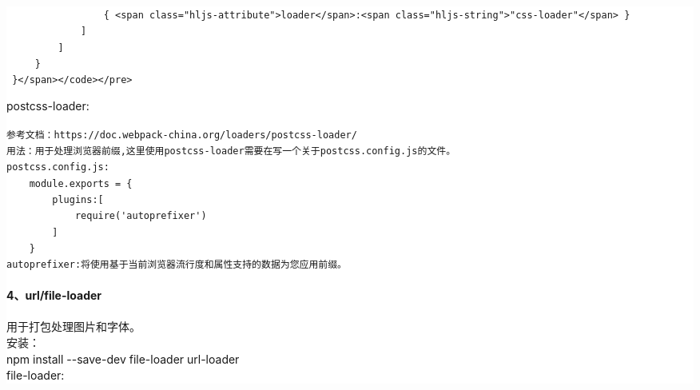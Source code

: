                      { <span class="hljs-attribute">loader</span>:<span class="hljs-string">"css-loader"</span> }
                 ]
             ]
         }
     }</span></code></pre>
<p>postcss-loader:</p>
<div class="widget-codetool" style="display:none;">
      <div class="widget-codetool--inner">
      <span class="selectCode code-tool" data-toggle="tooltip" data-placement="top" title="" data-original-title="全选"></span>
      <span type="button" class="copyCode code-tool" data-toggle="tooltip" data-placement="top" data-clipboard-text="参考文档：https://doc.webpack-china.org/loaders/postcss-loader/
用法：用于处理浏览器前缀,这里使用postcss-loader需要在写一个关于postcss.config.js的文件。
postcss.config.js:
    module.exports = {
        plugins:[
            require('autoprefixer')
        ]
    }
autoprefixer:将使用基于当前浏览器流行度和属性支持的数据为您应用前缀。
" title="" data-original-title="复制"></span>
      <span type="button" class="saveToNote code-tool" data-toggle="tooltip" data-placement="top" title="" data-original-title="放进笔记"></span>
      </div>
      </div><pre class="hljs stylus"><code>参考文档：https:<span class="hljs-comment">//doc.webpack-china.org/loaders/postcss-loader/</span>
用法：用于处理浏览器前缀,这里使用postcss-loader需要在写一个关于postcss<span class="hljs-selector-class">.config</span><span class="hljs-selector-class">.js</span>的文件。
postcss<span class="hljs-selector-class">.config</span><span class="hljs-selector-class">.js</span>:
    module<span class="hljs-selector-class">.exports</span> = {
        plugins:[
            require(<span class="hljs-string">'autoprefixer'</span>)
        ]
    }
autoprefixer:将使用基于当前浏览器流行度和属性支持的数据为您应用前缀。
</code></pre>
<h4>4、url/file-loader</h4>
<p>用于打包处理图片和字体。<br>安装：<br>npm install --save-dev file-loader url-loader<br>file-loader:</p>
<div class="widget-codetool" style="display:none;">
      <div class="widget-codetool--inner">
      <span class="selectCode code-tool" data-toggle="tooltip" data-placement="top" title="" data-original-title="全选"></span>
      <span type="button" class="copyCode code-tool" data-toggle="tooltip" data-placement="top" data-clipboard-text="参考文档：https://doc.webpack-china.org/loaders/file-loader/
功能：将源文件迁移到指定的目录，返回新的文件路径。
用法：传入name参数，该参数接受以下变量：
    以我的src/images/banner.jpg为例；
    [ext]:文件的后缀名，‘jpg’。
    [name]:文件名本身，‘banner’。
    [path]:相对于当前执行webpack命令的目录的相对路径（不含文件名本身），在我的项目中源文件中的图片是在‘src/images/**’中，在根目录内执行webpack命令，也就是当前的上下文环境与src目录同级
    [hash]:源文件内容的hash,用于缓存解决方案
    